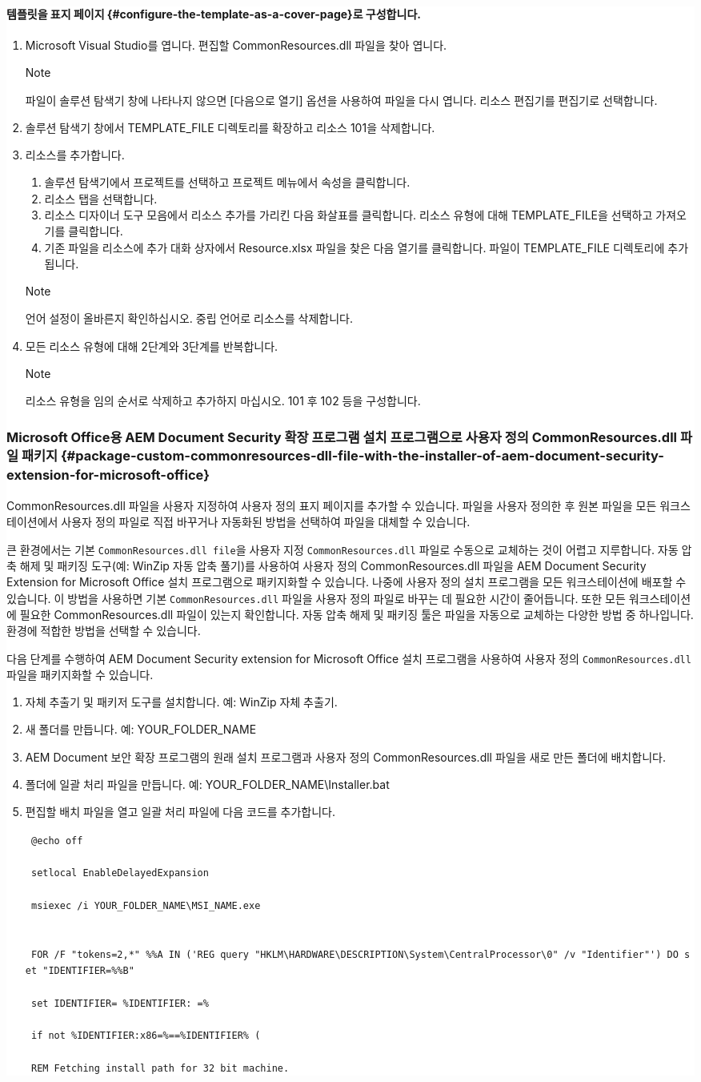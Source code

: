 #### 템플릿을 표지 페이지 {#configure-the-template-as-a-cover-page}로 구성합니다.

1. Microsoft Visual Studio를 엽니다. 편집할 CommonResources.dll 파일을 찾아 엽니다.

   >[!NOTE]
   >
   >파일이 솔루션 탐색기 창에 나타나지 않으면 [다음으로 열기] 옵션을 사용하여 파일을 다시 엽니다. 리소스 편집기를 편집기로 선택합니다.

1. 솔루션 탐색기 창에서 TEMPLATE_FILE 디렉토리를 확장하고 리소스 101을 삭제합니다.

1. 리소스를 추가합니다.

   1. 솔루션 탐색기에서 프로젝트를 선택하고 프로젝트 메뉴에서 속성을 클릭합니다.
   1. 리소스 탭을 선택합니다.
   1. 리소스 디자이너 도구 모음에서 리소스 추가를 가리킨 다음 화살표를 클릭합니다. 리소스 유형에 대해 TEMPLATE_FILE을 선택하고 가져오기를 클릭합니다.
   1. 기존 파일을 리소스에 추가 대화 상자에서 Resource.xlsx 파일을 찾은 다음 열기를 클릭합니다. 파일이 TEMPLATE_FILE 디렉토리에 추가됩니다.

   >[!NOTE]
   >
   >언어 설정이 올바른지 확인하십시오. 중립 언어로 리소스를 삭제합니다.

1. 모든 리소스 유형에 대해 2단계와 3단계를 반복합니다.

   >[!NOTE]
   >
   >리소스 유형을 임의 순서로 삭제하고 추가하지 마십시오. 101 후 102 등을 구성합니다.

### Microsoft Office용 AEM Document Security 확장 프로그램 설치 프로그램으로 사용자 정의 CommonResources.dll 파일 패키지 {#package-custom-commonresources-dll-file-with-the-installer-of-aem-document-security-extension-for-microsoft-office}

CommonResources.dll 파일을 사용자 지정하여 사용자 정의 표지 페이지를 추가할 수 있습니다. 파일을 사용자 정의한 후 원본 파일을 모든 워크스테이션에서 사용자 정의 파일로 직접 바꾸거나 자동화된 방법을 선택하여 파일을 대체할 수 있습니다.

큰 환경에서는 기본 `CommonResources.dll file`을 사용자 지정 `CommonResources.dll` 파일로 수동으로 교체하는 것이 어렵고 지루합니다. 자동 압축 해제 및 패키징 도구(예: WinZip 자동 압축 풀기)를 사용하여 사용자 정의 CommonResources.dll 파일을 AEM Document Security Extension for Microsoft Office 설치 프로그램으로 패키지화할 수 있습니다. 나중에 사용자 정의 설치 프로그램을 모든 워크스테이션에 배포할 수 있습니다. 이 방법을 사용하면 기본 `CommonResources.dll` 파일을 사용자 정의 파일로 바꾸는 데 필요한 시간이 줄어듭니다. 또한 모든 워크스테이션에 필요한 CommonResources.dll 파일이 있는지 확인합니다. 자동 압축 해제 및 패키징 툴은 파일을 자동으로 교체하는 다양한 방법 중 하나입니다. 환경에 적합한 방법을 선택할 수 있습니다.

다음 단계를 수행하여 AEM Document Security extension for Microsoft Office 설치 프로그램을 사용하여 사용자 정의 `CommonResources.dll` 파일을 패키지화할 수 있습니다.

1. 자체 추출기 및 패키저 도구를 설치합니다. 예: WinZip 자체 추출기.
1. 새 폴더를 만듭니다. 예: YOUR_FOLDER_NAME
1. AEM Document 보안 확장 프로그램의 원래 설치 프로그램과 사용자 정의 CommonResources.dll 파일을 새로 만든 폴더에 배치합니다.
1. 폴더에 일괄 처리 파일을 만듭니다. 예: YOUR_FOLDER_NAME\Installer.bat
1. 편집할 배치 파일을 열고 일괄 처리 파일에 다음 코드를 추가합니다.

   ```shell
    @echo off
   
    setlocal EnableDelayedExpansion
   
    msiexec /i YOUR_FOLDER_NAME\MSI_NAME.exe
   
   
    FOR /F "tokens=2,*" %%A IN ('REG query "HKLM\HARDWARE\DESCRIPTION\System\CentralProcessor\0" /v "Identifier"') DO set "IDENTIFIER=%%B"
   
    set IDENTIFIER= %IDENTIFIER: =%
   
    if not %IDENTIFIER:x86=%==%IDENTIFIER% (
   
    REM Fetching install path for 32 bit machine.
   
   ```